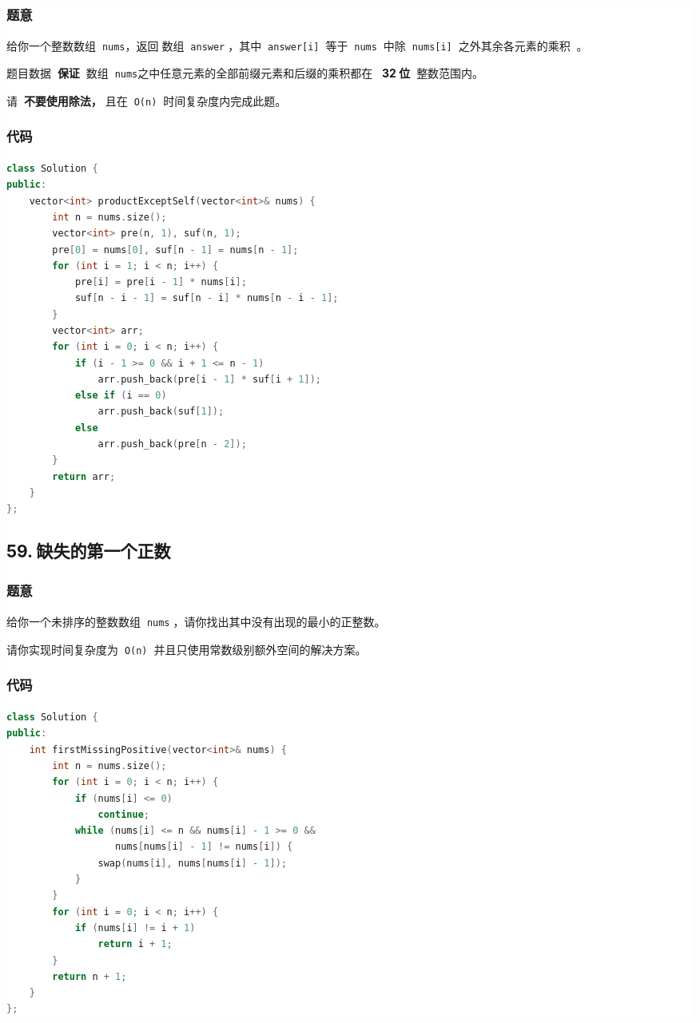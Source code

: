 ### 题意

给你一个整数数组  `nums`，返回 数组  `answer` ，其中  `answer[i]`  等于  `nums`  中除  `nums[i]`  之外其余各元素的乘积  。

题目数据  **保证**  数组  `nums`之中任意元素的全部前缀元素和后缀的乘积都在   **32 位**  整数范围内。

请  **不要使用除法，** 且在  `O(n)`  时间复杂度内完成此题。

### 代码

```cpp
class Solution {
public:
    vector<int> productExceptSelf(vector<int>& nums) {
        int n = nums.size();
        vector<int> pre(n, 1), suf(n, 1);
        pre[0] = nums[0], suf[n - 1] = nums[n - 1];
        for (int i = 1; i < n; i++) {
            pre[i] = pre[i - 1] * nums[i];
            suf[n - i - 1] = suf[n - i] * nums[n - i - 1];
        }
        vector<int> arr;
        for (int i = 0; i < n; i++) {
            if (i - 1 >= 0 && i + 1 <= n - 1)
                arr.push_back(pre[i - 1] * suf[i + 1]);
            else if (i == 0)
                arr.push_back(suf[1]);
            else
                arr.push_back(pre[n - 2]);
        }
        return arr;
    }
};
```

## 59. 缺失的第一个正数

### 题意

给你一个未排序的整数数组  `nums` ，请你找出其中没有出现的最小的正整数。

请你实现时间复杂度为  `O(n)`  并且只使用常数级别额外空间的解决方案。

### 代码

```cpp
class Solution {
public:
    int firstMissingPositive(vector<int>& nums) {
        int n = nums.size();
        for (int i = 0; i < n; i++) {
            if (nums[i] <= 0)
                continue;
            while (nums[i] <= n && nums[i] - 1 >= 0 &&
                   nums[nums[i] - 1] != nums[i]) {
                swap(nums[i], nums[nums[i] - 1]);
            }
        }
        for (int i = 0; i < n; i++) {
            if (nums[i] != i + 1)
                return i + 1;
        }
        return n + 1;
    }
};
```